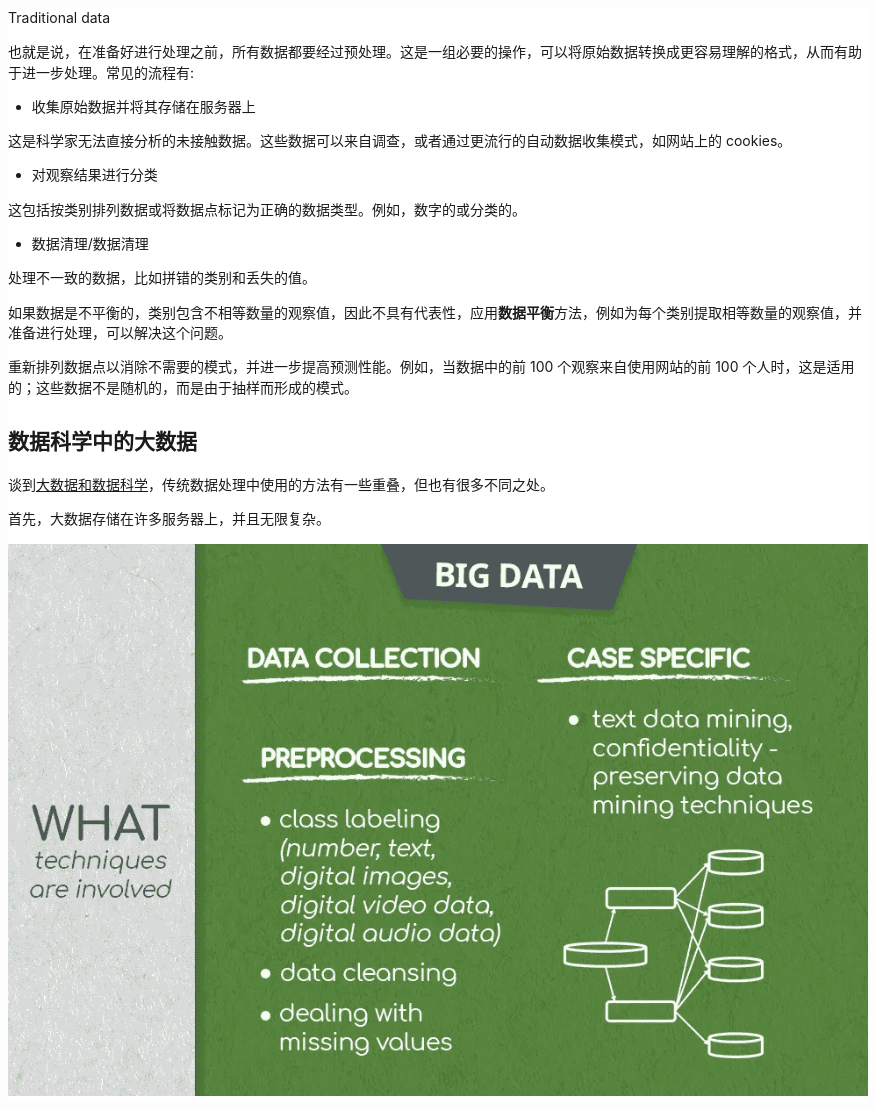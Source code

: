 Traditional data

也就是说，在准备好进行处理之前，所有数据都要经过预处理。这是一组必要的操作，可以将原始数据转换成更容易理解的格式，从而有助于进一步处理。常见的流程有:

*   收集原始数据并将其存储在服务器上

这是科学家无法直接分析的未接触数据。这些数据可以来自调查，或者通过更流行的自动数据收集模式，如网站上的 cookies。

*   对观察结果进行分类

这包括按类别排列数据或将数据点标记为正确的数据类型。例如，数字的或分类的。

*   数据清理/数据清理

处理不一致的数据，比如拼错的类别和丢失的值。

如果数据是不平衡的，类别包含不相等数量的观察值，因此不具有代表性，应用**数据平衡**方法，例如为每个类别提取相等数量的观察值，并准备进行处理，可以解决这个问题。

重新排列数据点以消除不需要的模式，并进一步提高预测性能。例如，当数据中的前 100 个观察来自使用网站的前 100 个人时，这是适用的；这些数据不是随机的，而是由于抽样而形成的模式。

## 数据科学中的大数据

谈到[大数据和数据科学](https://365datascience.com/techniques-for-processing-traditional-and-big-data/)，传统数据处理中使用的方法有一些重叠，但也有很多不同之处。

首先，大数据存储在许多服务器上，并且无限复杂。

![](img/1cea0c00ddb948894717755d73025ded.png)

